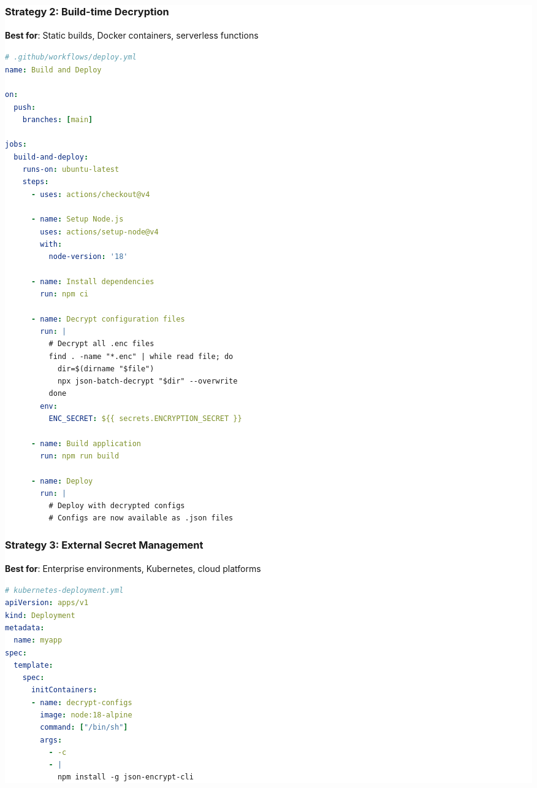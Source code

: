 ### Strategy 2: Build-time Decryption
**Best for**: Static builds, Docker containers, serverless functions

```yaml
# .github/workflows/deploy.yml
name: Build and Deploy

on:
  push:
    branches: [main]

jobs:
  build-and-deploy:
    runs-on: ubuntu-latest
    steps:
      - uses: actions/checkout@v4
      
      - name: Setup Node.js
        uses: actions/setup-node@v4
        with:
          node-version: '18'
          
      - name: Install dependencies
        run: npm ci
        
      - name: Decrypt configuration files
        run: |
          # Decrypt all .enc files
          find . -name "*.enc" | while read file; do
            dir=$(dirname "$file")
            npx json-batch-decrypt "$dir" --overwrite
          done
        env:
          ENC_SECRET: ${{ secrets.ENCRYPTION_SECRET }}
          
      - name: Build application
        run: npm run build
        
      - name: Deploy
        run: |
          # Deploy with decrypted configs
          # Configs are now available as .json files
```

### Strategy 3: External Secret Management
**Best for**: Enterprise environments, Kubernetes, cloud platforms

```yaml
# kubernetes-deployment.yml
apiVersion: apps/v1
kind: Deployment
metadata:
  name: myapp
spec:
  template:
    spec:
      initContainers:
      - name: decrypt-configs
        image: node:18-alpine
        command: ["/bin/sh"]
        args:
          - -c
          - |
            npm install -g json-encrypt-cli
```